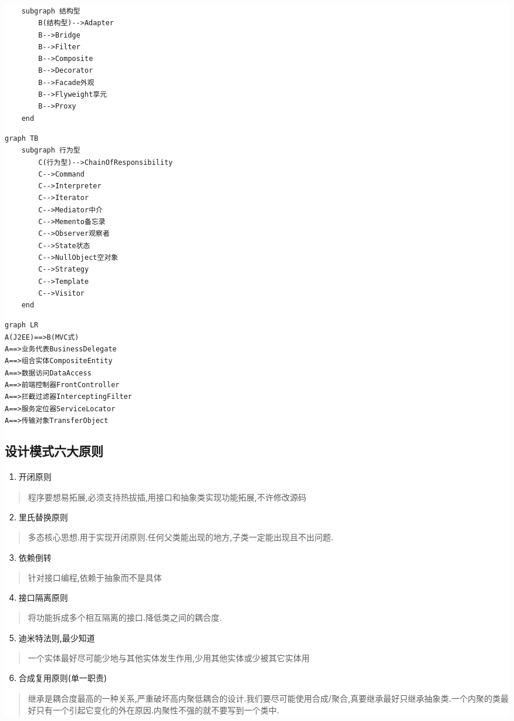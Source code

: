 ```
    subgraph 结构型
        B(结构型)-->Adapter
        B-->Bridge
        B-->Filter
        B-->Composite
        B-->Decorator
        B-->Facade外观
        B-->Flyweight享元
        B-->Proxy
    end
```
```
graph TB
    subgraph 行为型
        C(行为型)-->ChainOfResponsibility
        C-->Command
        C-->Interpreter
        C-->Iterator
        C-->Mediator中介
        C-->Memento备忘录
        C-->Observer观察者
        C-->State状态
        C-->NullObject空对象
        C-->Strategy
        C-->Template
        C-->Visitor
    end
```
```
graph LR
A(J2EE)==>B(MVC式)
A==>业务代表BusinessDelegate
A==>组合实体CompositeEntity
A==>数据访问DataAccess
A==>前端控制器FrontController
A==>拦截过滤器InterceptingFilter
A==>服务定位器ServiceLocator
A==>传输对象TransferObject
```
## 设计模式六大原则
1. 开闭原则
> 程序要想易拓展,必须支持热拔插,用接口和抽象类实现功能拓展,不许修改源码
2. 里氏替换原则
> 多态核心思想.用于实现开闭原则.任何父类能出现的地方,子类一定能出现且不出问题.
3. 依赖倒转
> 针对接口编程,依赖于抽象而不是具体
4. 接口隔离原则
> 将功能拆成多个相互隔离的接口.降低类之间的耦合度.
5. 迪米特法则,最少知道
> 一个实体最好尽可能少地与其他实体发生作用,少用其他实体或少被其它实体用
6. 合成复用原则(单一职责)
> 继承是耦合度最高的一种关系,严重破坏高内聚低耦合的设计.我们要尽可能使用合成/聚合,真要继承最好只继承抽象类.一个内聚的类最好只有一个引起它变化的外在原因.内聚性不强的就不要写到一个类中.
